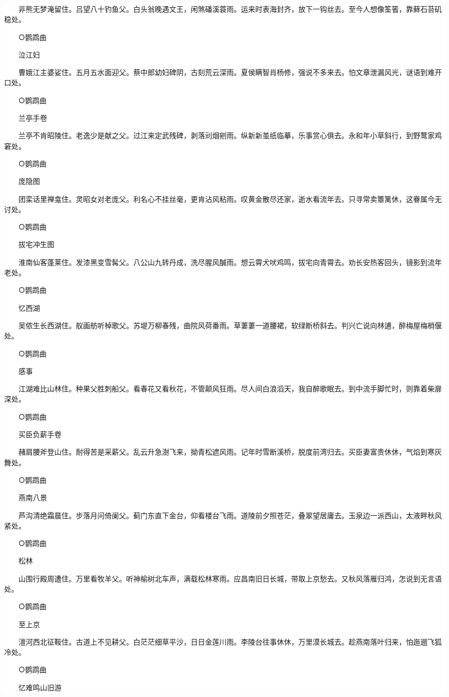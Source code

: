 　　非熊无梦淹留住。吕望八十钓鱼父。白头翁晚遇文王，闲煞磻溪蓑雨。运来时表海封齐，放下一钩丝去。至今人想像筌箵，靠藓石苔矶稳处。

　　○鹦鹉曲

　　泣江妇

　　曹娥江主婆娑住。五月五水面迎父。蔡中郎幼妇碑阴，古刻荒云深雨。夏侯瞒智肖杨修，强说不多来去。怕文章泄漏风光，谜语到难开口处。

　　○鹦鹉曲

　　兰亭手卷

　　兰亭不肯昭陵住。老逸少是献之父。过江来定武残碑，剥落刓烟剜雨。纵新新茧纸临摹，乐事赏心俱去。永和年小草斜行，到野鹜家鸡窘处。

　　○鹦鹉曲

　　庞隐图

　　团栾话里禅龛住。灵昭女对老庞父。利名心不挂丝毫，更肯沾风粘雨。叹黄金散尽还家，逝水看流年去。只寻常卖簟篱休，这眷属今无讨处。

　　○鹦鹉曲

　　拔宅冲生图

　　淮南仙客蓬莱住。发漆黑变雪髯父。八公山九转丹成，洗尽腥风醎雨。想云霄犬吠鸡鸣，拔宅向青霄去。劝长安热客回头，镜影到流年老处。

　　○鹦鹉曲

　　忆西湖

　　吴侬生长西湖住。舣画舫听棹歌父。苏堤万柳春残，曲院风荷番雨。草萋萋一道腰裙，软绿断桥斜去。判兴亡说向林逋，醉梅屋梅梢偃处。

　　○鹦鹉曲

　　感事

　　江湖难比山林住。种果父胜刺船父。看春花又看秋花，不管颠风狂雨。尽人间白浪滔天，我自醉歌眠去。到中流手脚忙时，则靠着柴扉深处。

　　○鹦鹉曲

　　买臣负薪手卷

　　赭肩腰斧登山住。耐得苦是采薪父。乱云升急澍飞来，拗青松遮风雨。记年时雪断溪桥，脱度前湾归去。买臣妻富贵休休，气焰到寒灰舞处。

　　○鹦鹉曲

　　燕南八景

　　芦沟清绝霜晨住。步落月问倚阑父。蓟门东直下金台，仰看楼台飞雨。道陵前夕照苍茫，叠翠望居庸去。玉泉边一派西山，太液畔秋风紧处。

　　○鹦鹉曲

　　松林

　　山围行殿周遭住。万里看牧羊父。听神榆树北车声，满载松林寒雨。应昌南旧日长城，带取上京愁去。又秋风落雁归鸿，怎说到无言语处。

　　○鹦鹉曲

　　至上京

　　澶河西北征鞍住。古道上不见耕父。白茫茫细草平沙，日日金莲川雨。李陵台往事休休，万里漠长城去。趁燕南落叶归来，怕迤逦飞狐冷处。

　　○鹦鹉曲

　　忆难鸣山旧游
